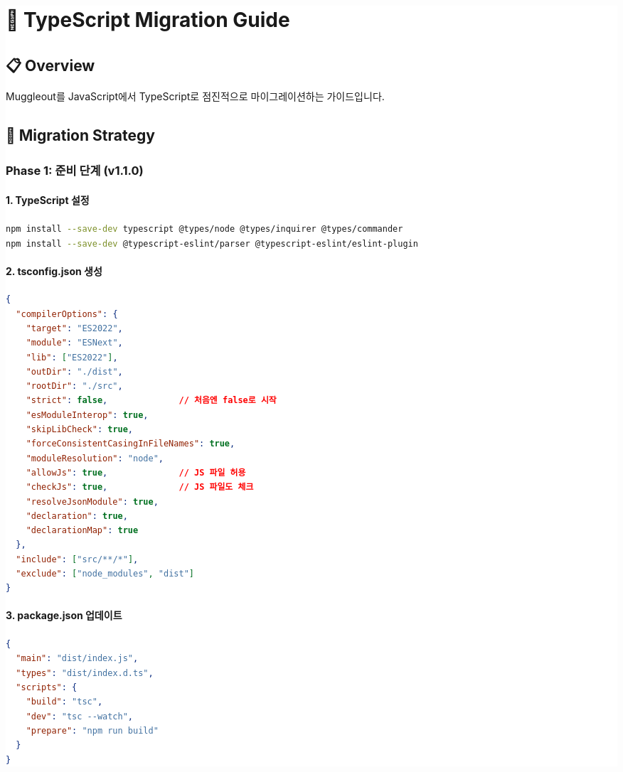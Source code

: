 # 🔷 TypeScript Migration Guide

## 📋 Overview

Muggleout를 JavaScript에서 TypeScript로 점진적으로 마이그레이션하는 가이드입니다.

## 🎯 Migration Strategy

### Phase 1: 준비 단계 (v1.1.0)

#### 1. TypeScript 설정
```bash
npm install --save-dev typescript @types/node @types/inquirer @types/commander
npm install --save-dev @typescript-eslint/parser @typescript-eslint/eslint-plugin
```

#### 2. tsconfig.json 생성
```json
{
  "compilerOptions": {
    "target": "ES2022",
    "module": "ESNext",
    "lib": ["ES2022"],
    "outDir": "./dist",
    "rootDir": "./src",
    "strict": false,              // 처음엔 false로 시작
    "esModuleInterop": true,
    "skipLibCheck": true,
    "forceConsistentCasingInFileNames": true,
    "moduleResolution": "node",
    "allowJs": true,              // JS 파일 허용
    "checkJs": true,              // JS 파일도 체크
    "resolveJsonModule": true,
    "declaration": true,
    "declarationMap": true
  },
  "include": ["src/**/*"],
  "exclude": ["node_modules", "dist"]
}
```

#### 3. package.json 업데이트
```json
{
  "main": "dist/index.js",
  "types": "dist/index.d.ts",
  "scripts": {
    "build": "tsc",
    "dev": "tsc --watch",
    "prepare": "npm run build"
  }
}
```
